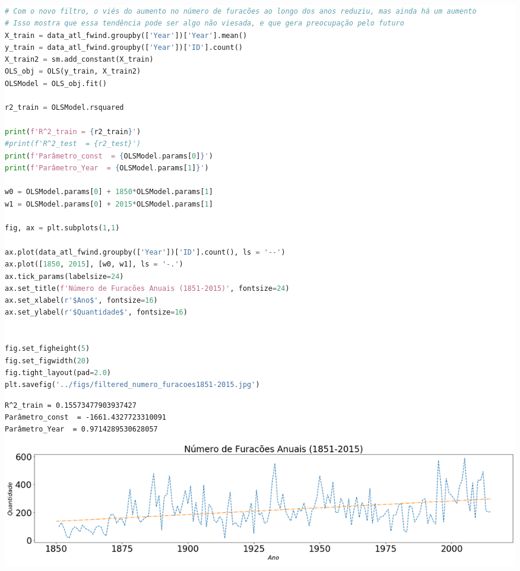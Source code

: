 ```python
# Com o novo filtro, o viés do aumento no número de furacões ao longo dos anos reduziu, mas ainda há um aumento
# Isso mostra que essa tendência pode ser algo não viesada, e que gera preocupação pelo futuro
X_train = data_atl_fwind.groupby(['Year'])['Year'].mean()
y_train = data_atl_fwind.groupby(['Year'])['ID'].count()
X_train2 = sm.add_constant(X_train) 
OLS_obj = OLS(y_train, X_train2)
OLSModel = OLS_obj.fit()

r2_train = OLSModel.rsquared

print(f'R^2_train = {r2_train}')
#print(f'R^2_test  = {r2_test}')
print(f'Parâmetro_const  = {OLSModel.params[0]}')
print(f'Parâmetro_Year  = {OLSModel.params[1]}')

w0 = OLSModel.params[0] + 1850*OLSModel.params[1]
w1 = OLSModel.params[0] + 2015*OLSModel.params[1]

fig, ax = plt.subplots(1,1)

ax.plot(data_atl_fwind.groupby(['Year'])['ID'].count(), ls = '--') 
ax.plot([1850, 2015], [w0, w1], ls = '-.') 
ax.tick_params(labelsize=24)
ax.set_title(f'Número de Furacões Anuais (1851-2015)', fontsize=24)
ax.set_xlabel(r'$Ano$', fontsize=16)
ax.set_ylabel(r'$Quantidade$', fontsize=16)


fig.set_figheight(5)
fig.set_figwidth(20)
fig.tight_layout(pad=2.0)
plt.savefig('../figs/filtered_numero_furacoes1851-2015.jpg')
```

    R^2_train = 0.15573477903937427
    Parâmetro_const  = -1661.4327723310091
    Parâmetro_Year  = 0.9714289530628057



![png](Data_Cleaning_and_EDA_files/Data_Cleaning_and_EDA_42_1.png)
